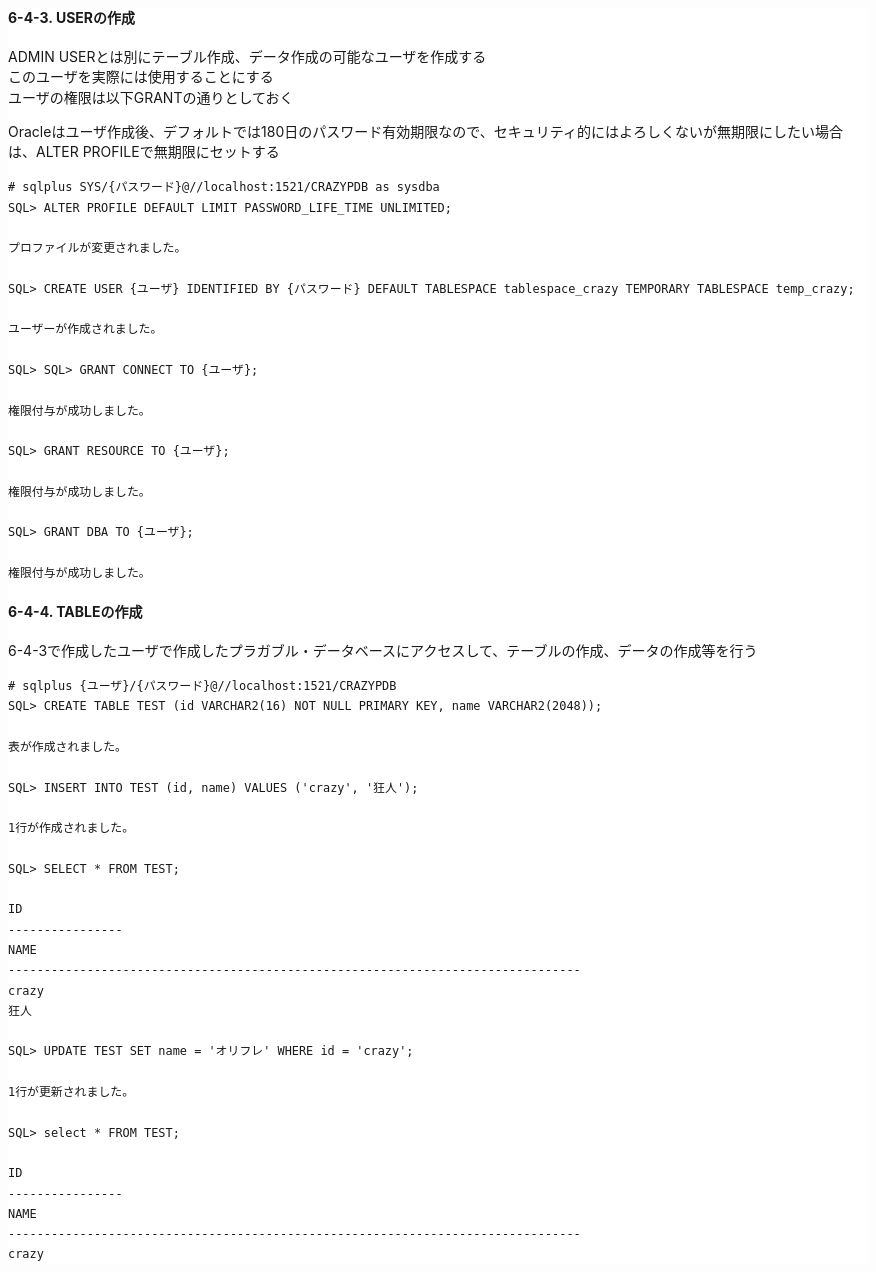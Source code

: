 #### 6-4-3. USERの作成

ADMIN USERとは別にテーブル作成、データ作成の可能なユーザを作成する  
このユーザを実際には使用することにする  
ユーザの権限は以下GRANTの通りとしておく

Oracleはユーザ作成後、デフォルトでは180日のパスワード有効期限なので、セキュリティ的にはよろしくないが無期限にしたい場合は、ALTER PROFILEで無期限にセットする

```shell-session
# sqlplus SYS/{パスワード}@//localhost:1521/CRAZYPDB as sysdba
SQL> ALTER PROFILE DEFAULT LIMIT PASSWORD_LIFE_TIME UNLIMITED;

プロファイルが変更されました。

SQL> CREATE USER {ユーザ} IDENTIFIED BY {パスワード} DEFAULT TABLESPACE tablespace_crazy TEMPORARY TABLESPACE temp_crazy;            

ユーザーが作成されました。

SQL> SQL> GRANT CONNECT TO {ユーザ};

権限付与が成功しました。

SQL> GRANT RESOURCE TO {ユーザ};

権限付与が成功しました。

SQL> GRANT DBA TO {ユーザ};

権限付与が成功しました。
```

#### 6-4-4. TABLEの作成

6-4-3で作成したユーザで作成したプラガブル・データベースにアクセスして、テーブルの作成、データの作成等を行う

```shell-session
# sqlplus {ユーザ}/{パスワード}@//localhost:1521/CRAZYPDB
SQL> CREATE TABLE TEST (id VARCHAR2(16) NOT NULL PRIMARY KEY, name VARCHAR2(2048));

表が作成されました。

SQL> INSERT INTO TEST (id, name) VALUES ('crazy', '狂人');

1行が作成されました。

SQL> SELECT * FROM TEST;

ID
----------------
NAME
--------------------------------------------------------------------------------
crazy
狂人

SQL> UPDATE TEST SET name = 'オリフレ' WHERE id = 'crazy';

1行が更新されました。

SQL> select * FROM TEST;

ID
----------------
NAME
--------------------------------------------------------------------------------
crazy
```
